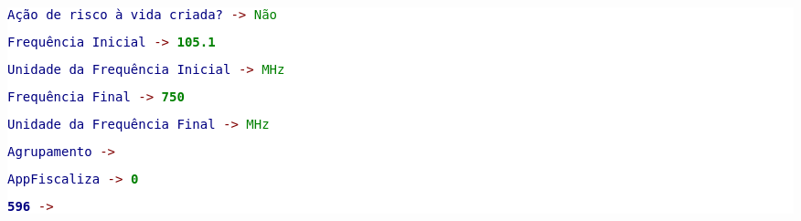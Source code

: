 <pre style="white-space:pre;overflow-x:auto;line-height:normal;font-family:Menlo,'DejaVu Sans Mono',consolas,'Courier New',monospace"><span style="color: #000080; text-decoration-color: #000080">Ação de risco à vida criada? </span><span style="color: #800000; text-decoration-color: #800000">-&gt; </span><span style="color: #008000; text-decoration-color: #008000">Não</span>
</pre>




<pre style="white-space:pre;overflow-x:auto;line-height:normal;font-family:Menlo,'DejaVu Sans Mono',consolas,'Courier New',monospace"><span style="color: #000080; text-decoration-color: #000080">Frequência Inicial </span><span style="color: #800000; text-decoration-color: #800000">-&gt; </span><span style="color: #008000; text-decoration-color: #008000; font-weight: bold">105.1</span>
</pre>




<pre style="white-space:pre;overflow-x:auto;line-height:normal;font-family:Menlo,'DejaVu Sans Mono',consolas,'Courier New',monospace"><span style="color: #000080; text-decoration-color: #000080">Unidade da Frequência Inicial </span><span style="color: #800000; text-decoration-color: #800000">-&gt; </span><span style="color: #008000; text-decoration-color: #008000">MHz</span>
</pre>




<pre style="white-space:pre;overflow-x:auto;line-height:normal;font-family:Menlo,'DejaVu Sans Mono',consolas,'Courier New',monospace"><span style="color: #000080; text-decoration-color: #000080">Frequência Final </span><span style="color: #800000; text-decoration-color: #800000">-&gt; </span><span style="color: #008000; text-decoration-color: #008000; font-weight: bold">750</span>
</pre>




<pre style="white-space:pre;overflow-x:auto;line-height:normal;font-family:Menlo,'DejaVu Sans Mono',consolas,'Courier New',monospace"><span style="color: #000080; text-decoration-color: #000080">Unidade da Frequência Final </span><span style="color: #800000; text-decoration-color: #800000">-&gt; </span><span style="color: #008000; text-decoration-color: #008000">MHz</span>
</pre>




<pre style="white-space:pre;overflow-x:auto;line-height:normal;font-family:Menlo,'DejaVu Sans Mono',consolas,'Courier New',monospace"><span style="color: #000080; text-decoration-color: #000080">Agrupamento </span><span style="color: #800000; text-decoration-color: #800000">-&gt; </span>
</pre>




<pre style="white-space:pre;overflow-x:auto;line-height:normal;font-family:Menlo,'DejaVu Sans Mono',consolas,'Courier New',monospace"><span style="color: #000080; text-decoration-color: #000080">AppFiscaliza </span><span style="color: #800000; text-decoration-color: #800000">-&gt; </span><span style="color: #008000; text-decoration-color: #008000; font-weight: bold">0</span>
</pre>




<pre style="white-space:pre;overflow-x:auto;line-height:normal;font-family:Menlo,'DejaVu Sans Mono',consolas,'Courier New',monospace"><span style="color: #000080; text-decoration-color: #000080; font-weight: bold">596</span><span style="color: #000080; text-decoration-color: #000080"> </span><span style="color: #800000; text-decoration-color: #800000">-&gt; </span>
</pre>
